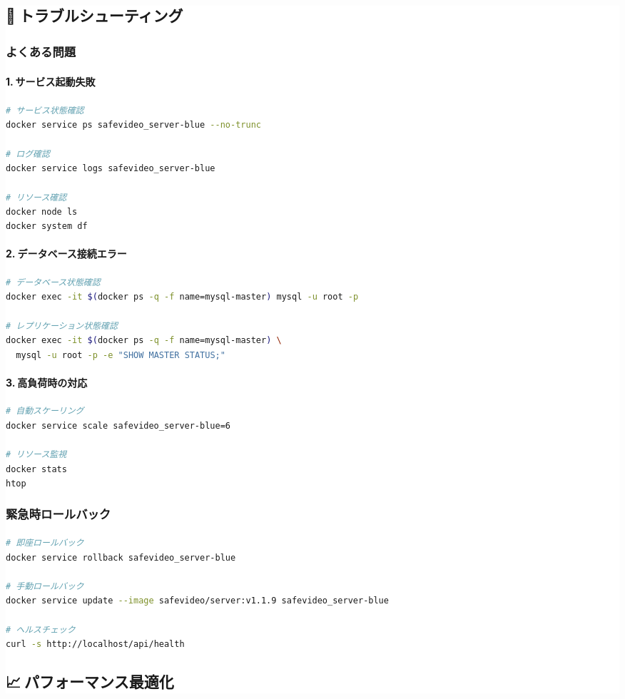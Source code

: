 ## 🔧 トラブルシューティング

### よくある問題

#### 1. サービス起動失敗
```bash
# サービス状態確認
docker service ps safevideo_server-blue --no-trunc

# ログ確認
docker service logs safevideo_server-blue

# リソース確認
docker node ls
docker system df
```

#### 2. データベース接続エラー
```bash
# データベース状態確認
docker exec -it $(docker ps -q -f name=mysql-master) mysql -u root -p

# レプリケーション状態確認
docker exec -it $(docker ps -q -f name=mysql-master) \
  mysql -u root -p -e "SHOW MASTER STATUS;"
```

#### 3. 高負荷時の対応
```bash
# 自動スケーリング
docker service scale safevideo_server-blue=6

# リソース監視
docker stats
htop
```

### 緊急時ロールバック
```bash
# 即座ロールバック
docker service rollback safevideo_server-blue

# 手動ロールバック
docker service update --image safevideo/server:v1.1.9 safevideo_server-blue

# ヘルスチェック
curl -s http://localhost/api/health
```

## 📈 パフォーマンス最適化
